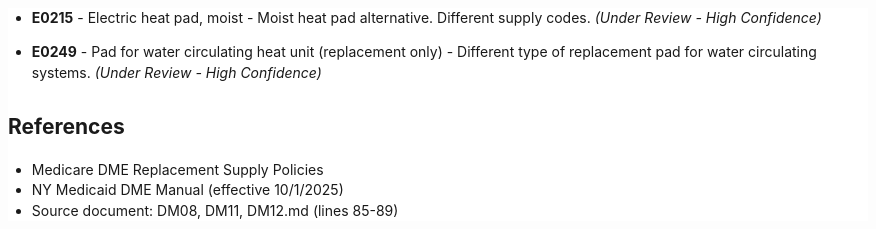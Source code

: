 - **E0215** - Electric heat pad, moist - Moist heat pad alternative. Different supply codes. *(Under Review - High Confidence)*

- **E0249** - Pad for water circulating heat unit (replacement only) - Different type of replacement pad for water circulating systems. *(Under Review - High Confidence)*

## References

- Medicare DME Replacement Supply Policies
- NY Medicaid DME Manual (effective 10/1/2025)
- Source document: DM08, DM11, DM12.md (lines 85-89)

